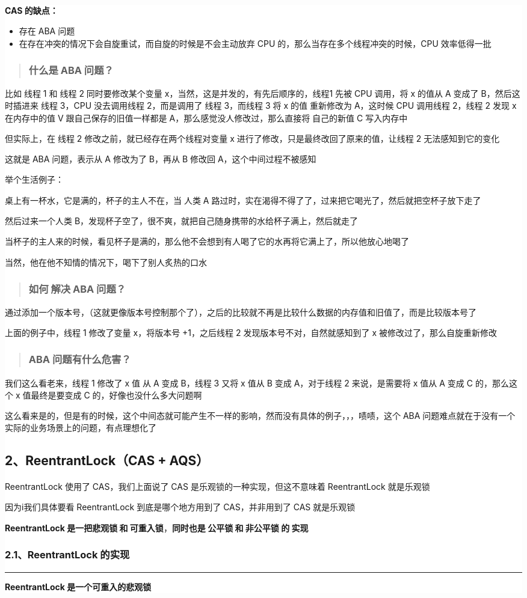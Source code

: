 **CAS 的缺点：**

- 存在 ABA 问题
- 在存在冲突的情况下会自旋重试，而自旋的时候是不会主动放弃 CPU 的，那么当存在多个线程冲突的时候，CPU 效率低得一批



> ### 什么是 ABA 问题？

比如 线程 1  和 线程 2 同时要修改某个变量 x，当然，这是并发的，有先后顺序的，线程1 先被 CPU 调用，将 x 的值从 A 变成了 B，然后这时插进来 线程 3，CPU 没去调用线程 2，而是调用了 线程 3，而线程 3 将 x 的值 重新修改为 A，这时候 CPU 调用线程 2，线程 2 发现 x 在内存中的值 V 跟自己保存的旧值一样都是 A，那么感觉没人修改过，那么直接将 自己的新值 C 写入内存中

但实际上，在 线程 2 修改之前，就已经存在两个线程对变量 x 进行了修改，只是最终改回了原来的值，让线程 2 无法感知到它的变化

这就是 ABA 问题，表示从 A 修改为了 B，再从 B 修改回 A，这个中间过程不被感知



举个生活例子：

桌上有一杯水，它是满的，杯子的主人不在，当 人类 A 路过时，实在渴得不得了了，过来把它喝光了，然后就把空杯子放下走了

然后过来一个人类 B，发现杯子空了，很不爽，就把自己随身携带的水给杯子满上，然后就走了

当杯子的主人来的时候，看见杯子是满的，那么他不会想到有人喝了它的水再将它满上了，所以他放心地喝了

当然，他在他不知情的情况下，喝下了别人炙热的口水



> ### 如何 解决 ABA 问题？

通过添加一个版本号，（这就更像版本号控制那个了），之后的比较就不再是比较什么数据的内存值和旧值了，而是比较版本号了

上面的例子中，线程 1 修改了变量 x，将版本号 +1，之后线程  2 发现版本号不对，自然就感知到了 x 被修改过了，那么自旋重新修改



> ### ABA 问题有什么危害？

我们这么看老来，线程 1 修改了 x 值 从 A 变成 B，线程 3 又将 x 值从 B 变成 A，对于线程 2 来说，是需要将 x 值从 A 变成 C 的，那么这个 x 值最终是要变成 C 的，好像也没什么多大问题啊

这么看来是的，但是有的时候，这个中间态就可能产生不一样的影响，然而没有具体的例子，，，啧啧，这个 ABA 问题难点就在于没有一个实际的业务场景上的问题，有点理想化了



## 2、ReentrantLock（CAS + AQS）

ReentrantLock 使用了 CAS，我们上面说了 CAS  是乐观锁的一种实现，但这不意味着 ReentrantLock 就是乐观锁

因为i我们具体要看 ReentrantLock 到底是哪个地方用到了 CAS，并非用到了 CAS 就是乐观锁



**ReentrantLock 是一把悲观锁 和 可重入锁**，**同时也是 公平锁 和 非公平锁 的 实现**



### 2.1、ReentrantLock 的实现

------



**ReentrantLock 是一个可重入的悲观锁**
